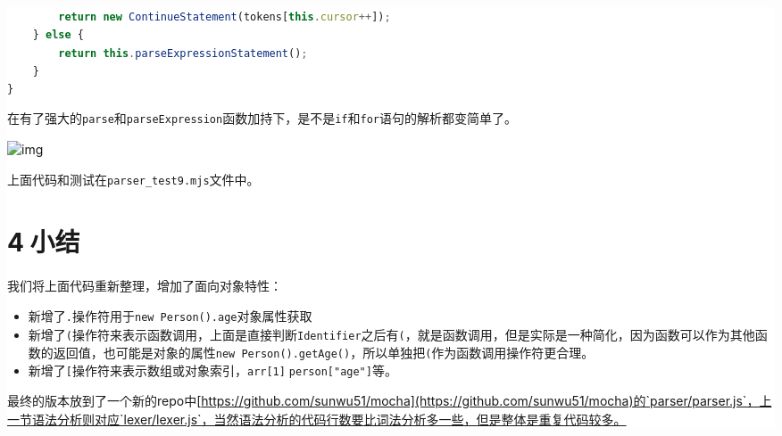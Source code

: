 ```js :parser_test9.mjs
        return new ContinueStatement(tokens[this.cursor++]);
    } else {
        return this.parseExpressionStatement();
    }
}
```
在有了强大的`parse`和`parseExpression`函数加持下，是不是`if`和`for`语句的解析都变简单了。

![img](https://i.imgur.com/3UwKFJn.png)

上面代码和测试在`parser_test9.mjs`文件中。

# 4 小结
我们将上面代码重新整理，增加了面向对象特性：
- 新增了`.`操作符用于`new Person().age`对象属性获取
- 新增了`(`操作符来表示函数调用，上面是直接判断`Identifier`之后有`(`，就是函数调用，但是实际是一种简化，因为函数可以作为其他函数的返回值，也可能是对象的属性`new Person().getAge()`，所以单独把`(`作为函数调用操作符更合理。
- 新增了`[`操作符来表示数组或对象索引，`arr[1]` `person["age"]`等。

最终的版本放到了一个新的repo中[https://github.com/sunwu51/mocha](https://github.com/sunwu51/mocha)的`parser/parser.js`，上一节语法分析则对应`lexer/lexer.js`，当然语法分析的代码行数要比词法分析多一些，但是整体是重复代码较多。